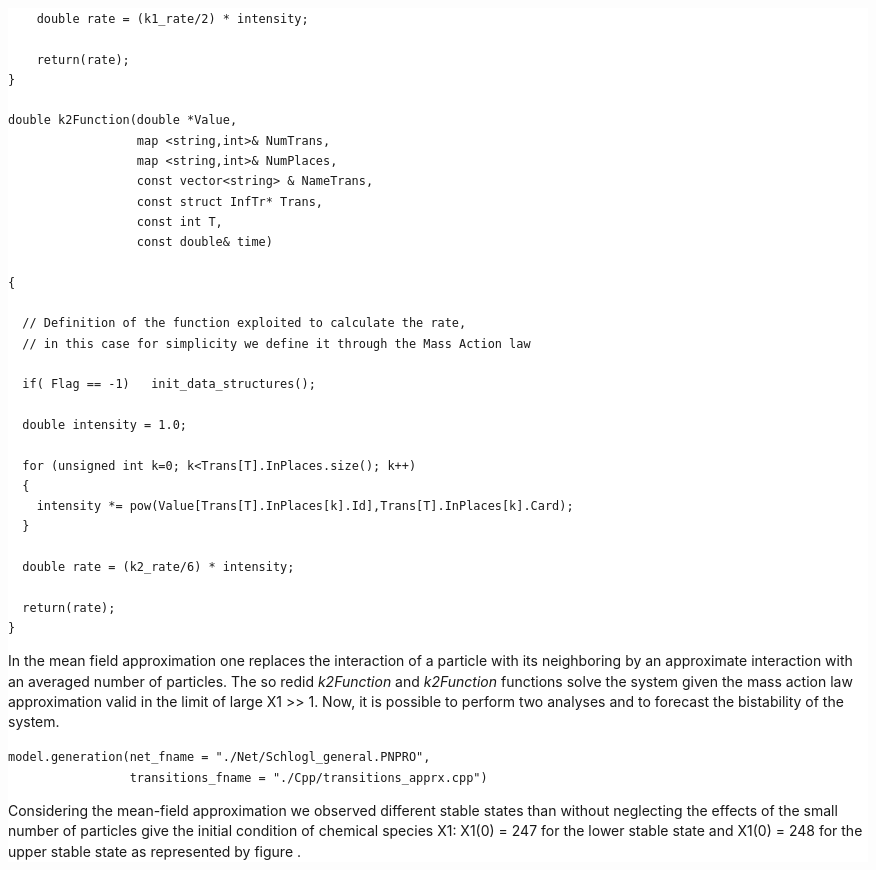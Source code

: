         double rate = (k1_rate/2) * intensity;
        
        return(rate);
    }

    double k2Function(double *Value,
                      map <string,int>& NumTrans,
                      map <string,int>& NumPlaces,
                      const vector<string> & NameTrans,
                      const struct InfTr* Trans,
                      const int T,
                      const double& time)
      
    {
      
      // Definition of the function exploited to calculate the rate,
      // in this case for simplicity we define it through the Mass Action law
      
      if( Flag == -1)   init_data_structures();
      
      double intensity = 1.0;
      
      for (unsigned int k=0; k<Trans[T].InPlaces.size(); k++)
      {
        intensity *= pow(Value[Trans[T].InPlaces[k].Id],Trans[T].InPlaces[k].Card);
      }
      
      double rate = (k2_rate/6) * intensity;
      
      return(rate);
    }

In the mean field approximation one replaces the interaction of a
particle with its neighboring by an approximate interaction with an
averaged number of particles. The so redid *k2Function* and *k2Function*
functions solve the system given the mass action law approximation valid
in the limit of large X1 &gt;&gt; 1. Now, it is possible to perform two
analyses and to forecast the bistability of the system.


    model.generation(net_fname = "./Net/Schlogl_general.PNPRO",
                     transitions_fname = "./Cpp/transitions_apprx.cpp")

Considering the mean-field approximation we observed different stable
states than without neglecting the effects of the small number of
particles give the initial condition of chemical species X1: X1(0) = 247
for the lower stable state and X1(0) = 248 for the upper stable state as
represented by figure .
